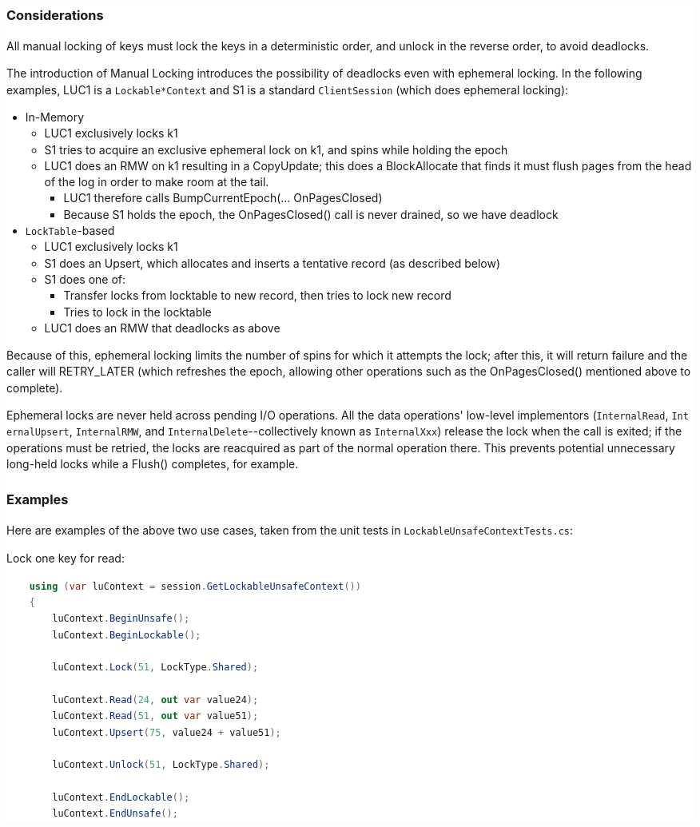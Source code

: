 ### Considerations

All manual locking of keys must lock the keys in a deterministic order, and unlock in the reverse order, to avoid deadlocks.

The introduction of Manual Locking introduces the possibility of deadlocks even with ephemeral locking. In the following examples, LUC1 is a `Lockable*Context` and S1 is a standard `ClientSession` (which does ephemeral locking):
- In-Memory
    - LUC1 exclusively locks k1
    - S1 tries to acquire an exclusive ephemeral lock on k1, and spins while holding the epoch
    - LUC1 does an RMW on k1 resulting in a CopyUpdate; this does a BlockAllocate that finds it must flush pages from the head of the log in order to make room at the tail. 
        - LUC1 therefore calls BumpCurrentEpoch(... OnPagesClosed)
        - Because S1 holds the epoch, the OnPagesClosed() call is never drained, so we have deadlock
- `LockTable`-based
    - LUC1 exclusively locks k1
    - S1 does an Upsert, which allocates and inserts a tentative record (as described below)
    - S1 does one of:
        - Transfer locks from locktable to new record, then tries to lock new record
        - Tries to lock in the locktable
    - LUC1 does an RMW that deadlocks as above

Because of this, ephemeral locking limits the number of spins for which it attempts the lock; after this, it will return failure and the caller will RETRY_LATER (which refreshes the epoch, allowing other operations such as the OnPagesClosed() mentioned above to complete).

Ephemeral locks are never held across pending I/O operations. All the data operations' low-level implementors (`InternalRead`, `InternalUpsert`, `InternalRMW`, and `InternalDelete`--collectively known as `InternalXxx`) release the lock when the call is exited; if the operations must be retried, the locks are reacquired as part of the normal operation there. This prevents potential unnecessary long-held locks while a Flush() completes, for example.

### Examples
Here are examples of the above two use cases, taken from the unit tests in `LockableUnsafeContextTests.cs`:

Lock one key for read:
```cs
    using (var luContext = session.GetLockableUnsafeContext())
    {
        luContext.BeginUnsafe();
        luContext.BeginLockable();

        luContext.Lock(51, LockType.Shared);

        luContext.Read(24, out var value24);
        luContext.Read(51, out var value51);
        luContext.Upsert(75, value24 + value51);

        luContext.Unlock(51, LockType.Shared);

        luContext.EndLockable();
        luContext.EndUnsafe();
```
